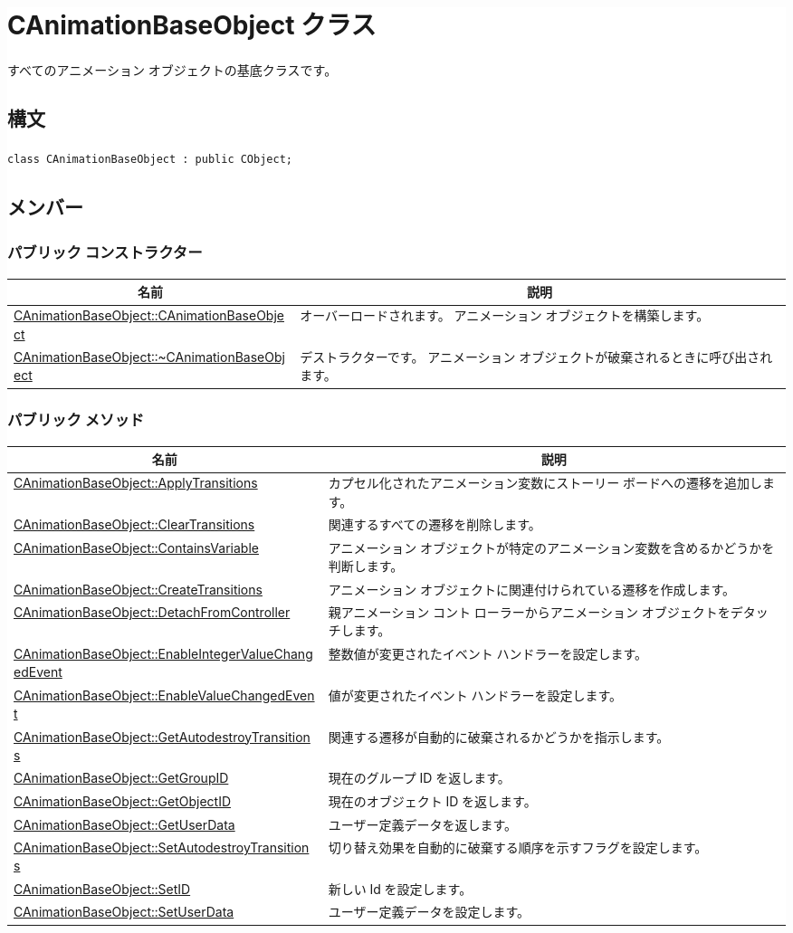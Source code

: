 # <a name="canimationbaseobject-class"></a>CAnimationBaseObject クラス

すべてのアニメーション オブジェクトの基底クラスです。

## <a name="syntax"></a>構文

```
class CAnimationBaseObject : public CObject;
```

## <a name="members"></a>メンバー

### <a name="public-constructors"></a>パブリック コンストラクター

|名前|説明|
|----------|-----------------|
|[CAnimationBaseObject::CAnimationBaseObject](#canimationbaseobject)|オーバーロードされます。 アニメーション オブジェクトを構築します。|
|[CAnimationBaseObject::~CAnimationBaseObject](#canimationbaseobject__~canimationbaseobject)|デストラクターです。 アニメーション オブジェクトが破棄されるときに呼び出されます。|

### <a name="public-methods"></a>パブリック メソッド

|名前|説明|
|----------|-----------------|
|[CAnimationBaseObject::ApplyTransitions](#applytransitions)|カプセル化されたアニメーション変数にストーリー ボードへの遷移を追加します。|
|[CAnimationBaseObject::ClearTransitions](#cleartransitions)|関連するすべての遷移を削除します。|
|[CAnimationBaseObject::ContainsVariable](#containsvariable)|アニメーション オブジェクトが特定のアニメーション変数を含めるかどうかを判断します。|
|[CAnimationBaseObject::CreateTransitions](#createtransitions)|アニメーション オブジェクトに関連付けられている遷移を作成します。|
|[CAnimationBaseObject::DetachFromController](#detachfromcontroller)|親アニメーション コント ローラーからアニメーション オブジェクトをデタッチします。|
|[CAnimationBaseObject::EnableIntegerValueChangedEvent](#enableintegervaluechangedevent)|整数値が変更されたイベント ハンドラーを設定します。|
|[CAnimationBaseObject::EnableValueChangedEvent](#enablevaluechangedevent)|値が変更されたイベント ハンドラーを設定します。|
|[CAnimationBaseObject::GetAutodestroyTransitions](#getautodestroytransitions)|関連する遷移が自動的に破棄されるかどうかを指示します。|
|[CAnimationBaseObject::GetGroupID](#getgroupid)|現在のグループ ID を返します。|
|[CAnimationBaseObject::GetObjectID](#getobjectid)|現在のオブジェクト ID を返します。|
|[CAnimationBaseObject::GetUserData](#getuserdata)|ユーザー定義データを返します。|
|[CAnimationBaseObject::SetAutodestroyTransitions](#setautodestroytransitions)|切り替え効果を自動的に破棄する順序を示すフラグを設定します。|
|[CAnimationBaseObject::SetID](#setid)|新しい Id を設定します。|
|[CAnimationBaseObject::SetUserData](#setuserdata)|ユーザー定義データを設定します。|
